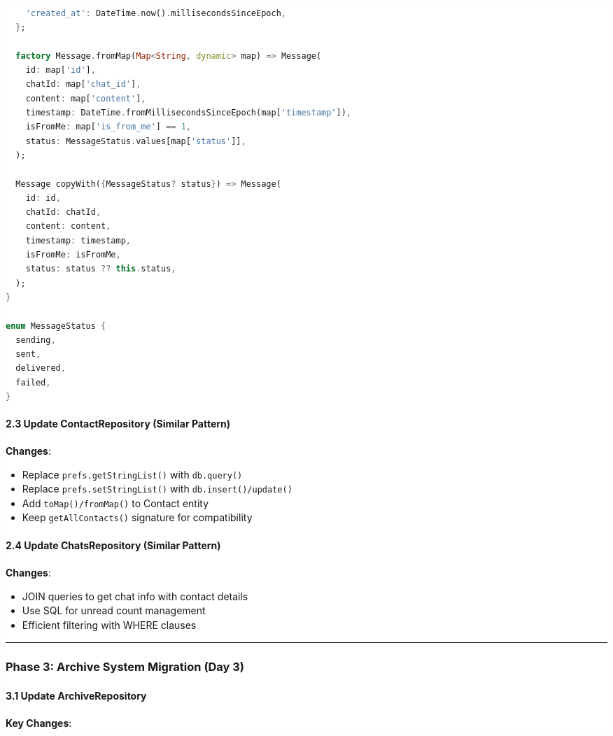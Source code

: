 ```dart
    'created_at': DateTime.now().millisecondsSinceEpoch,
  };

  factory Message.fromMap(Map<String, dynamic> map) => Message(
    id: map['id'],
    chatId: map['chat_id'],
    content: map['content'],
    timestamp: DateTime.fromMillisecondsSinceEpoch(map['timestamp']),
    isFromMe: map['is_from_me'] == 1,
    status: MessageStatus.values[map['status']],
  );

  Message copyWith({MessageStatus? status}) => Message(
    id: id,
    chatId: chatId,
    content: content,
    timestamp: timestamp,
    isFromMe: isFromMe,
    status: status ?? this.status,
  );
}

enum MessageStatus {
  sending,
  sent,
  delivered,
  failed,
}
```

#### 2.3 Update ContactRepository (Similar Pattern)

**Changes**:
- Replace `prefs.getStringList()` with `db.query()`
- Replace `prefs.setStringList()` with `db.insert()/update()`
- Add `toMap()/fromMap()` to Contact entity
- Keep `getAllContacts()` signature for compatibility

#### 2.4 Update ChatsRepository (Similar Pattern)

**Changes**:
- JOIN queries to get chat info with contact details
- Use SQL for unread count management
- Efficient filtering with WHERE clauses

---

### Phase 3: Archive System Migration (Day 3)

#### 3.1 Update ArchiveRepository

**Key Changes**:
